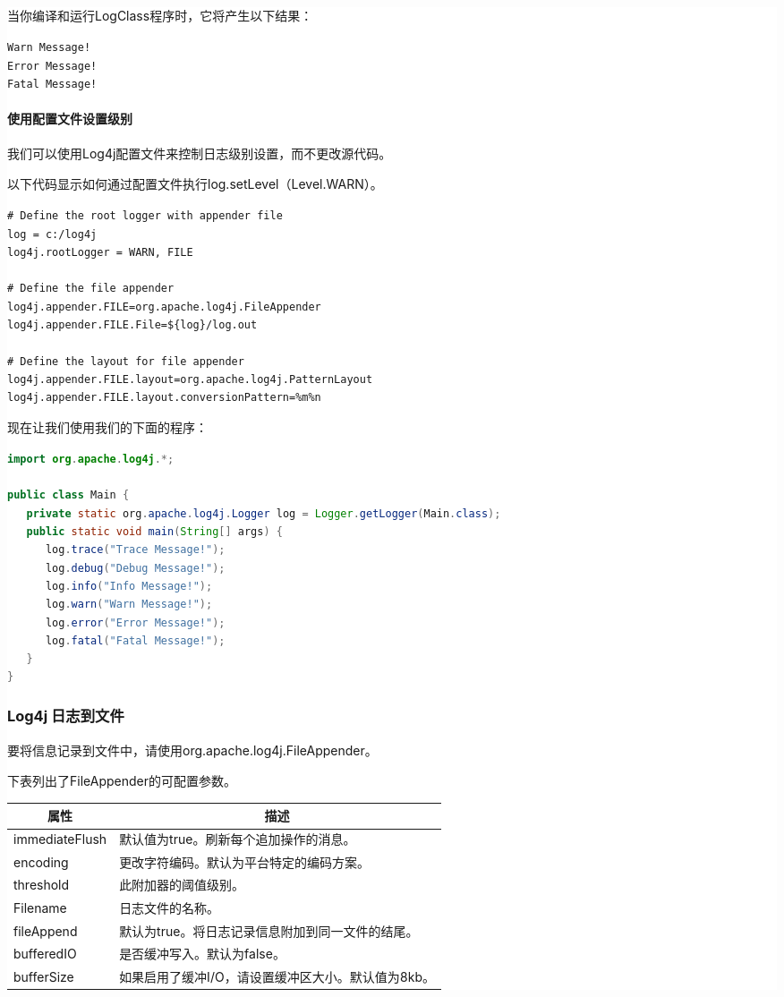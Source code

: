当你编译和运行LogClass程序时，它将产生以下结果：

```
Warn Message!
Error Message!
Fatal Message!
```

#### 使用配置文件设置级别

我们可以使用Log4j配置文件来控制日志级别设置，而不更改源代码。

以下代码显示如何通过配置文件执行log.setLevel（Level.WARN）。

```properties
# Define the root logger with appender file
log = c:/log4j
log4j.rootLogger = WARN, FILE

# Define the file appender
log4j.appender.FILE=org.apache.log4j.FileAppender
log4j.appender.FILE.File=${log}/log.out

# Define the layout for file appender
log4j.appender.FILE.layout=org.apache.log4j.PatternLayout
log4j.appender.FILE.layout.conversionPattern=%m%n
```

现在让我们使用我们的下面的程序：

```java
import org.apache.log4j.*;

public class Main {
   private static org.apache.log4j.Logger log = Logger.getLogger(Main.class);
   public static void main(String[] args) {
      log.trace("Trace Message!");
      log.debug("Debug Message!");
      log.info("Info Message!");
      log.warn("Warn Message!");
      log.error("Error Message!");
      log.fatal("Fatal Message!");
   }
}
```

### Log4j 日志到文件

要将信息记录到文件中，请使用org.apache.log4j.FileAppender。

下表列出了FileAppender的可配置参数。

| 属性           | 描述                                               |
| -------------- | -------------------------------------------------- |
| immediateFlush | 默认值为true。刷新每个追加操作的消息。             |
| encoding       | 更改字符编码。默认为平台特定的编码方案。           |
| threshold      | 此附加器的阈值级别。                               |
| Filename       | 日志文件的名称。                                   |
| fileAppend     | 默认为true。将日志记录信息附加到同一文件的结尾。   |
| bufferedIO     | 是否缓冲写入。默认为false。                        |
| bufferSize     | 如果启用了缓冲I/O，请设置缓冲区大小。默认值为8kb。 |
